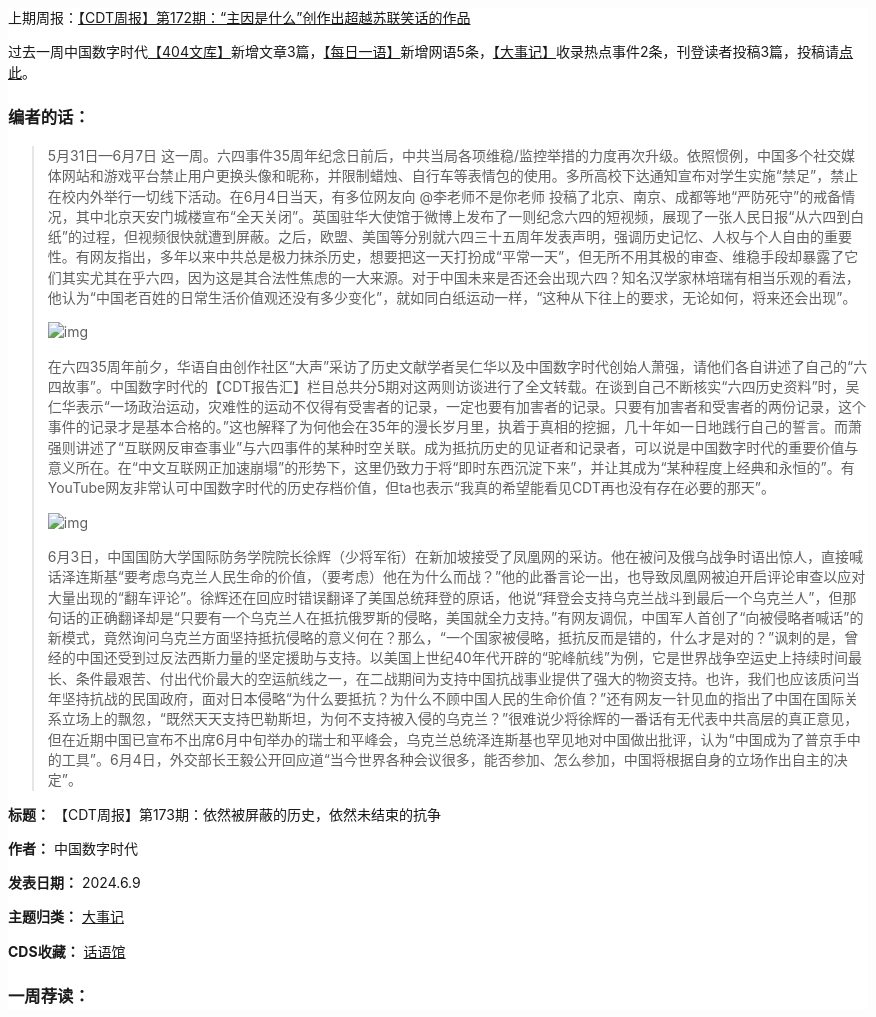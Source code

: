 上期周报：[【CDT周报】第172期：“主因是什么”创作出超越苏联笑话的作品](https://chinadigitaltimes.net/chinese/708407.html "【CDT周报】第172期：“主因是什么”创作出超越苏联笑话的作品")


过去一周中国数字时代[【404文库】](https://chinadigitaltimes.net/chinese/404-articles-archive)新增文章3篇，[【每日一语】](https://chinadigitaltimes.net/chinese/quote-of-the-day)新增网语5条，[【大事记】](https://chinadigitaltimes.net/chinese/chronicle-of-major-events)收录热点事件2条，刊登读者投稿3篇，投稿请[点此](https://chinadigitaltimes.net/chinese/681495.html)。


### 编者的话：



> 5月31日—6月7日 这一周。六四事件35周年纪念日前后，中共当局各项维稳/监控举措的力度再次升级。依照惯例，中国多个社交媒体网站和游戏平台禁止用户更换头像和昵称，并限制蜡烛、自行车等表情包的使用。多所高校下达通知宣布对学生实施“禁足”，禁止在校内外举行一切线下活动。在6月4日当天，有多位网友向 @李老师不是你老师 投稿了北京、南京、成都等地“严防死守”的戒备情况，其中北京天安门城楼宣布“全天关闭”。英国驻华大使馆于微博上发布了一则纪念六四的短视频，展现了一张人民日报“从六四到白纸”的过程，但视频很快就遭到屏蔽。之后，欧盟、美国等分别就六四三十五周年发表声明，强调历史记忆、人权与个人自由的重要性。有网友指出，多年以来中共总是极力抹杀历史，想要把这一天打扮成“平常一天”，但无所不用其极的审查、维稳手段却暴露了它们其实尤其在乎六四，因为这是其合法性焦虑的一大来源。对于中国未来是否还会出现六四？知名汉学家林培瑞有相当乐观的看法，他认为“中国老百姓的日常生活价值观还没有多少变化”，就如同白纸运动一样，“这种从下往上的要求，无论如何，将来还会出现”。
> 
> 
> ![img](https://chinadigitaltimes.net/chinese/files/2024/06/signal-2024-06-04-183554-1.jpeg)
> 
> 
> 在六四35周年前夕，华语自由创作社区“大声”采访了历史文献学者吴仁华以及中国数字时代创始人萧强，请他们各自讲述了自己的“六四故事”。中国数字时代的【CDT报告汇】栏目总共分5期对这两则访谈进行了全文转载。在谈到自己不断核实“六四历史资料”时，吴仁华表示“一场政治运动，灾难性的运动不仅得有受害者的记录，一定也要有加害者的记录。只要有加害者和受害者的两份记录，这个事件的记录才是基本合格的。”这也解释了为何他会在35年的漫长岁月里，执着于真相的挖掘，几十年如一日地践行自己的誓言。而萧强则讲述了“互联网反审查事业”与六四事件的某种时空关联。成为抵抗历史的见证者和记录者，可以说是中国数字时代的重要价值与意义所在。在“中文互联网正加速崩塌”的形势下，这里仍致力于将“即时东西沉淀下来”，并让其成为“某种程度上经典和永恒的”。有YouTube网友非常认可中国数字时代的历史存档价值，但ta也表示“我真的希望能看见CDT再也没有存在必要的那天”。
> 
> 
> ![img](https://chinadigitaltimes.net/chinese/files/2024/06/2024.6.5.2.jpg)
> 
> 
> 6月3日，中国国防大学国际防务学院院长徐辉（少将军衔）在新加坡接受了凤凰网的采访。他在被问及俄乌战争时语出惊人，直接喊话泽连斯基“要考虑乌克兰人民生命的价值，（要考虑）他在为什么而战？”他的此番言论一出，也导致凤凰网被迫开启评论审查以应对大量出现的“翻车评论”。徐辉还在回应时错误翻译了美国总统拜登的原话，他说“拜登会支持乌克兰战斗到最后一个乌克兰人”，但那句话的正确翻译却是“只要有一个乌克兰人在抵抗俄罗斯的侵略，美国就全力支持。”有网友调侃，中国军人首创了“向被侵略者喊话”的新模式，竟然询问乌克兰方面坚持抵抗侵略的意义何在？那么，“一个国家被侵略，抵抗反而是错的，什么才是对的？”讽刺的是，曾经的中国还受到过反法西斯力量的坚定援助与支持。以美国上世纪40年代开辟的“驼峰航线”为例，它是世界战争空运史上持续时间最长、条件最艰苦、付出代价最大的空运航线之一，在二战期间为支持中国抗战事业提供了强大的物资支持。也许，我们也应该质问当年坚持抗战的民国政府，面对日本侵略“为什么要抵抗？为什么不顾中国人民的生命价值？”还有网友一针见血的指出了中国在国际关系立场上的飘忽，“既然天天支持巴勒斯坦，为何不支持被入侵的乌克兰？”很难说少将徐辉的一番话有无代表中共高层的真正意见，但在近期中国已宣布不出席6月中旬举办的瑞士和平峰会，乌克兰总统泽连斯基也罕见地对中国做出批评，认为“中国成为了普京手中的工具”。6月4日，外交部长王毅公开回应道“当今世界各种会议很多，能否参加、怎么参加，中国将根据自身的立场作出自主的决定”。




**标题：** 【CDT周报】第173期：依然被屏蔽的历史，依然未结束的抗争  

**作者：** 中国数字时代  

**发表日期：** 2024.6.9  

**主题归类：** [大事记](https://chinadigitaltimes.net/chinese/chronicle-of-major-events)  

**CDS收藏：** [话语馆](https://chinadigitaltimes.net/space/%E8%AF%9D%E8%AF%AD%E9%A6%86)  




### 一周荐读：
